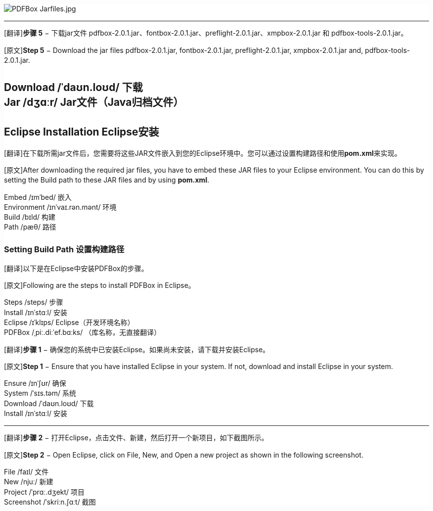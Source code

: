 
![PDFBox Jarfiles.jpg](https://www.tutorialspoint.com/pdfbox/images/pdfbox_jarfiles.jpg)

---

[翻译]**步骤 5** − 下载jar文件 pdfbox-2.0.1.jar、fontbox-2.0.1.jar、preflight-2.0.1.jar、xmpbox-2.0.1.jar 和 pdfbox-tools-2.0.1.jar。

[原文]**Step 5** − Download the jar files pdfbox-2.0.1.jar, fontbox-2.0.1.jar, preflight-2.0.1.jar, xmpbox-2.0.1.jar and, pdfbox-tools-2.0.1.jar.

Download /ˈdaʊn.loʊd/ 下载  
Jar /dʒɑːr/ Jar文件（Java归档文件）  
---

## Eclipse Installation Eclipse安装


[翻译]在下载所需jar文件后，您需要将这些JAR文件嵌入到您的Eclipse环境中。您可以通过设置构建路径和使用**pom.xml**来实现。

[原文]After downloading the required jar files, you have to embed these JAR files to your Eclipse environment. You can do this by setting the Build path to these JAR files and by using **pom.xml**.

Embed /ɪmˈbed/ 嵌入  
Environment /ɪnˈvaɪ.rən.mənt/ 环境  
Build /bɪld/ 构建  
Path /pæθ/ 路径  

### Setting Build Path 设置构建路径

[翻译]以下是在Eclipse中安装PDFBox的步骤。

[原文]Following are the steps to install PDFBox in Eclipse。

Steps /steps/ 步骤  
Install /ɪnˈstɑːl/ 安装  
Eclipse /ɪˈklɪps/ Eclipse（开发环境名称）  
PDFBox /ˌpiː.diːˈef.bɑːks/ （库名称，无直接翻译） 

[翻译]**步骤 1** − 确保您的系统中已安装Eclipse。如果尚未安装，请下载并安装Eclipse。

[原文]**Step 1** − Ensure that you have installed Eclipse in your system. If not, download and install Eclipse in your system.

Ensure /ɪnˈʃʊr/ 确保  
System /ˈsɪs.təm/ 系统  
Download /ˈdaʊn.loʊd/ 下载  
Install /ɪnˈstɑːl/ 安装  

---

[翻译]**步骤 2** − 打开Eclipse，点击文件、新建，然后打开一个新项目，如下截图所示。

[原文]**Step 2** − Open Eclipse, click on File, New, and Open a new project as shown in the following screenshot.

File /faɪl/ 文件  
New /njuː/ 新建  
Project /ˈprɑː.dʒekt/ 项目  
Screenshot /ˈskriːn.ʃɑːt/ 截图  
